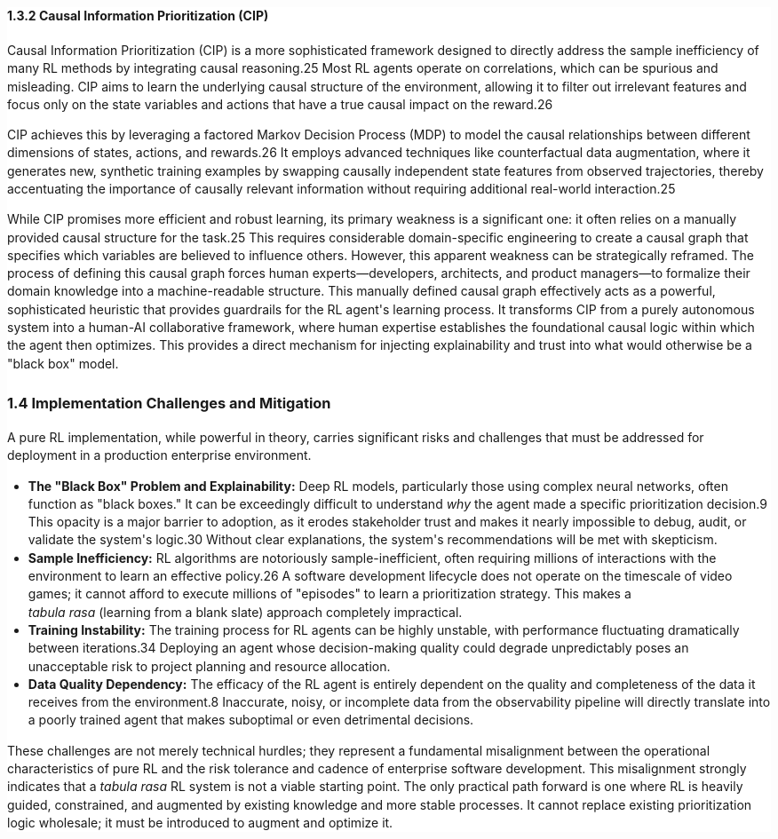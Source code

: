 #### **1.3.2 Causal Information Prioritization (CIP)**

Causal Information Prioritization (CIP) is a more sophisticated framework designed to directly address the sample inefficiency of many RL methods by integrating causal reasoning.25 Most RL agents operate on correlations, which can be spurious and misleading. CIP aims to learn the underlying causal structure of the environment, allowing it to filter out irrelevant features and focus only on the state variables and actions that have a true causal impact on the reward.26

CIP achieves this by leveraging a factored Markov Decision Process (MDP) to model the causal relationships between different dimensions of states, actions, and rewards.26 It employs advanced techniques like counterfactual data augmentation, where it generates new, synthetic training examples by swapping causally independent state features from observed trajectories, thereby accentuating the importance of causally relevant information without requiring additional real-world interaction.25

While CIP promises more efficient and robust learning, its primary weakness is a significant one: it often relies on a manually provided causal structure for the task.25 This requires considerable domain-specific engineering to create a causal graph that specifies which variables are believed to influence others. However, this apparent weakness can be strategically reframed. The process of defining this causal graph forces human experts—developers, architects, and product managers—to formalize their domain knowledge into a machine-readable structure. This manually defined causal graph effectively acts as a powerful, sophisticated heuristic that provides guardrails for the RL agent's learning process. It transforms CIP from a purely autonomous system into a human-AI collaborative framework, where human expertise establishes the foundational causal logic within which the agent then optimizes. This provides a direct mechanism for injecting explainability and trust into what would otherwise be a "black box" model.

### **1.4 Implementation Challenges and Mitigation**

A pure RL implementation, while powerful in theory, carries significant risks and challenges that must be addressed for deployment in a production enterprise environment.

* **The "Black Box" Problem and Explainability:** Deep RL models, particularly those using complex neural networks, often function as "black boxes." It can be exceedingly difficult to understand *why* the agent made a specific prioritization decision.9 This opacity is a major barrier to adoption, as it erodes stakeholder trust and makes it nearly impossible to debug, audit, or validate the system's logic.30 Without clear explanations, the system's recommendations will be met with skepticism.  
* **Sample Inefficiency:** RL algorithms are notoriously sample-inefficient, often requiring millions of interactions with the environment to learn an effective policy.26 A software development lifecycle does not operate on the timescale of video games; it cannot afford to execute millions of "episodes" to learn a prioritization strategy. This makes a  
  *tabula rasa* (learning from a blank slate) approach completely impractical.  
* **Training Instability:** The training process for RL agents can be highly unstable, with performance fluctuating dramatically between iterations.34 Deploying an agent whose decision-making quality could degrade unpredictably poses an unacceptable risk to project planning and resource allocation.  
* **Data Quality Dependency:** The efficacy of the RL agent is entirely dependent on the quality and completeness of the data it receives from the environment.8 Inaccurate, noisy, or incomplete data from the observability pipeline will directly translate into a poorly trained agent that makes suboptimal or even detrimental decisions.

These challenges are not merely technical hurdles; they represent a fundamental misalignment between the operational characteristics of pure RL and the risk tolerance and cadence of enterprise software development. This misalignment strongly indicates that a *tabula rasa* RL system is not a viable starting point. The only practical path forward is one where RL is heavily guided, constrained, and augmented by existing knowledge and more stable processes. It cannot replace existing prioritization logic wholesale; it must be introduced to augment and optimize it.
